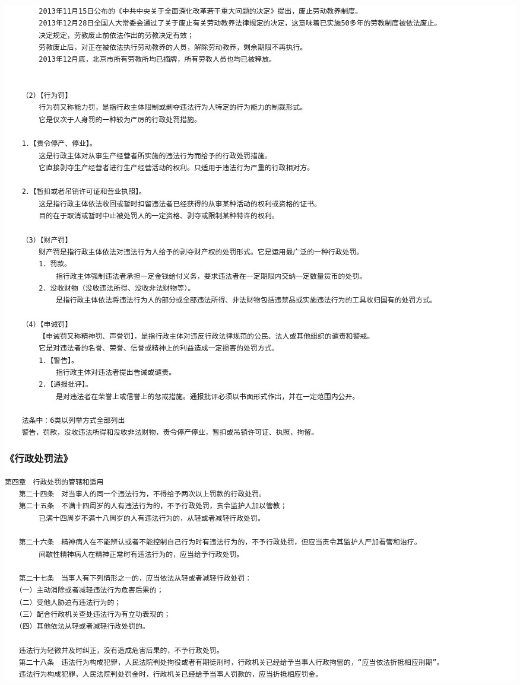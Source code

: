             2013年11月15日公布的《中共中央关于全面深化改革若干重大问题的决定》提出，废止劳动教养制度。
            2013年12月28日全国人大常委会通过了关于废止有关劳动教养法律规定的决定，这意味着已实施50多年的劳教制度被依法废止。
            决定规定，劳教废止前依法作出的劳教决定有效；
            劳教废止后，对正在被依法执行劳动教养的人员，解除劳动教养，剩余期限不再执行。
            2013年12月底，北京市所有劳教所均已摘牌，所有劳教人员也均已被释放。
        
        
        （2）【行为罚】
            行为罚又称能力罚，是指行政主体限制或剥夺违法行为人特定的行为能力的制裁形式。
            它是仅次于人身罚的一种较为严厉的行政处罚措施。
            
        1．【责令停产、停业】。
            这是行政主体对从事生产经营者所实施的违法行为而给予的行政处罚措施。
            它直接剥夺生产经营者进行生产经营活动的权利。只适用于违法行为严重的行政相对方。
        
        2．【暂扣或者吊销许可证和营业执照】。
            这是指行政主体依法收回或暂时扣留违法者已经获得的从事某种活动的权利或资格的证书。
            目的在于取消或暂时中止被处罚人的一定资格、剥夺或限制某种特许的权利。
            
        （3）【财产罚】
            财产罚是指行政主体依法对违法行为人给予的剥夺财产权的处罚形式。它是运用最广泛的一种行政处罚。
            1．罚款。
                指行政主体强制违法者承担一定金钱给付义务，要求违法者在一定期限内交纳一定数量货币的处罚。
            2．没收财物（没收违法所得、没收非法财物等）。
                是指行政主体依法将违法行为人的部分或全部违法所得、非法财物包括违禁品或实施违法行为的工具收归国有的处罚方式。
            
        （4）【申诫罚】
            【申诫罚又称精神罚、声誉罚】，是指行政主体对违反行政法律规范的公民、法人或其他组织的谴责和警戒。
            它是对违法者的名誉、荣誉、信誉或精神上的利益造成一定损害的处罚方式。
            1．【警告】。
                指行政主体对违法者提出告诫或谴责。
            2．【通报批评】。
                是对违法者在荣誉上或信誉上的惩戒措施。通报批评必须以书面形式作出，并在一定范围内公开。
                
        法条中：6类以列举方式全部列出
        警告，罚款，没收违法所得和没收非法财物，责令停产停业，暂扣或吊销许可证、执照，拘留。          

### 《行政处罚法》
    第四章　行政处罚的管辖和适用
    　　第二十四条　对当事人的同一个违法行为，不得给予两次以上罚款的行政处罚。
    　　第二十五条　不满十四周岁的人有违法行为的，不予行政处罚，责令监护人加以管教；
            已满十四周岁不满十八周岁的人有违法行为的，从轻或者减轻行政处罚。
    
    　　第二十六条　精神病人在不能辨认或者不能控制自己行为时有违法行为的，不予行政处罚，但应当责令其监护人严加看管和治疗。
            间歇性精神病人在精神正常时有违法行为的，应当给予行政处罚。
    
    　　第二十七条　当事人有下列情形之一的，应当依法从轻或者减轻行政处罚：
    　　（一）主动消除或者减轻违法行为危害后果的；
    　　（二）受他人胁迫有违法行为的；
    　　（三）配合行政机关查处违法行为有立功表现的；
    　　（四）其他依法从轻或者减轻行政处罚的。
    
    　　违法行为轻微并及时纠正，没有造成危害后果的，不予行政处罚。
    　　第二十八条　违法行为构成犯罪，人民法院判处拘役或者有期徒刑时，行政机关已经给予当事人行政拘留的，“应当依法折抵相应刑期”。
    　　违法行为构成犯罪，人民法院判处罚金时，行政机关已经给予当事人罚款的，应当折抵相应罚金。
    